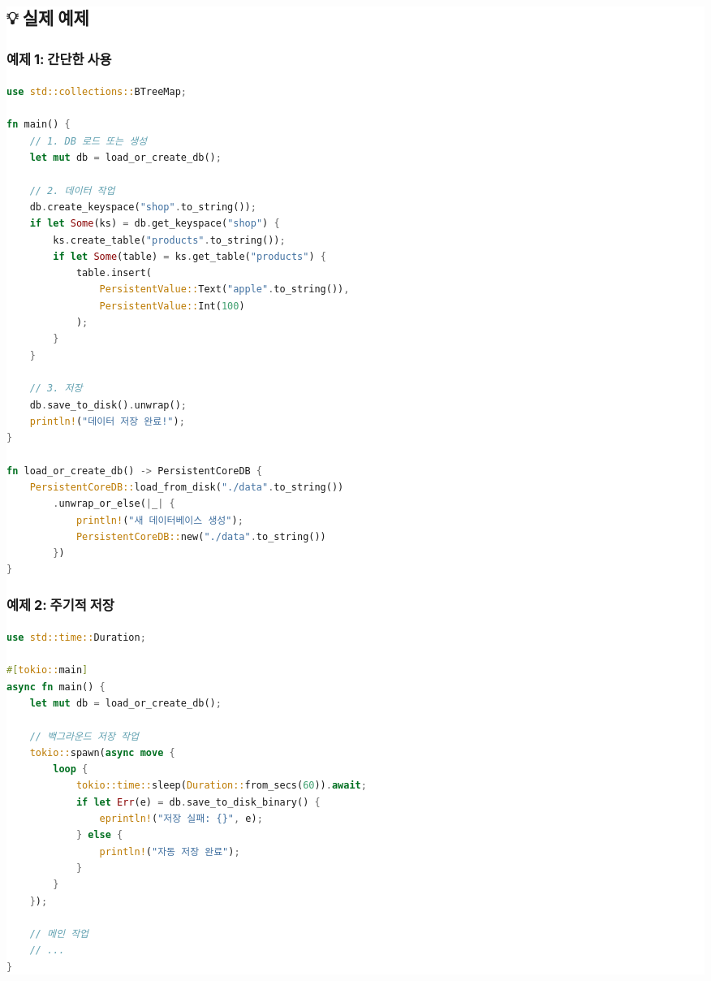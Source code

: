 ## 💡 실제 예제

### 예제 1: 간단한 사용

```rust
use std::collections::BTreeMap;

fn main() {
    // 1. DB 로드 또는 생성
    let mut db = load_or_create_db();
    
    // 2. 데이터 작업
    db.create_keyspace("shop".to_string());
    if let Some(ks) = db.get_keyspace("shop") {
        ks.create_table("products".to_string());
        if let Some(table) = ks.get_table("products") {
            table.insert(
                PersistentValue::Text("apple".to_string()),
                PersistentValue::Int(100)
            );
        }
    }
    
    // 3. 저장
    db.save_to_disk().unwrap();
    println!("데이터 저장 완료!");
}

fn load_or_create_db() -> PersistentCoreDB {
    PersistentCoreDB::load_from_disk("./data".to_string())
        .unwrap_or_else(|_| {
            println!("새 데이터베이스 생성");
            PersistentCoreDB::new("./data".to_string())
        })
}
```

### 예제 2: 주기적 저장

```rust
use std::time::Duration;

#[tokio::main]
async fn main() {
    let mut db = load_or_create_db();
    
    // 백그라운드 저장 작업
    tokio::spawn(async move {
        loop {
            tokio::time::sleep(Duration::from_secs(60)).await;
            if let Err(e) = db.save_to_disk_binary() {
                eprintln!("저장 실패: {}", e);
            } else {
                println!("자동 저장 완료");
            }
        }
    });
    
    // 메인 작업
    // ...
}
```
